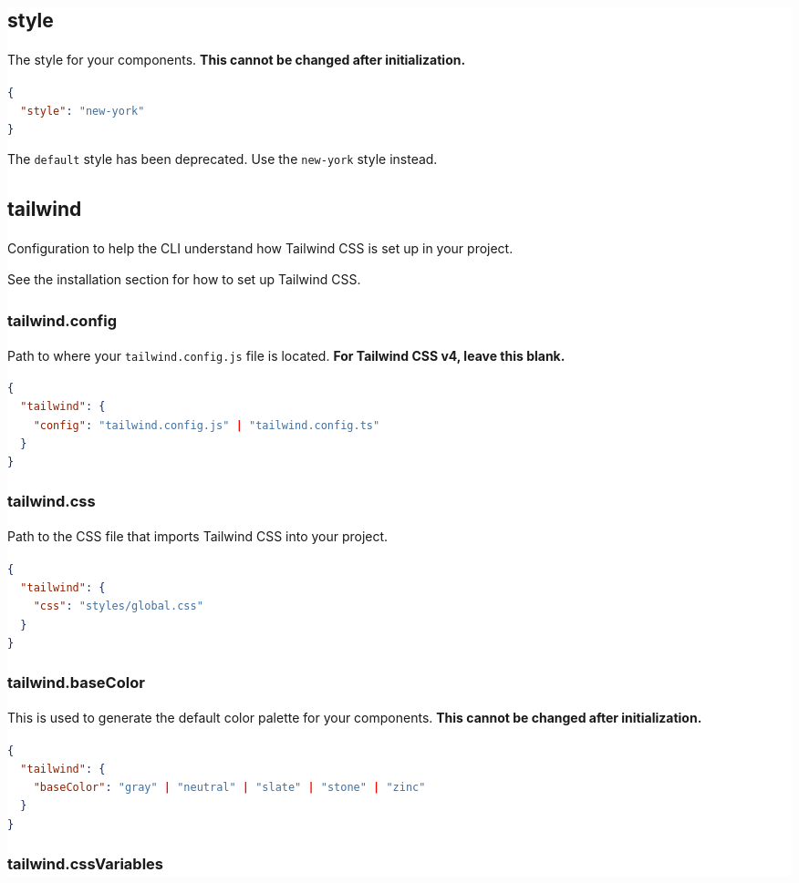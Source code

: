 ## style

The style for your components. **This cannot be changed after initialization.**

```json title="components.json"
{
  "style": "new-york"
}
```

The `default` style has been deprecated. Use the `new-york` style instead.

## tailwind

Configuration to help the CLI understand how Tailwind CSS is set up in your project.

See the <Link href="/docs/installation">installation section</Link> for how to set up Tailwind CSS.

### tailwind.config

Path to where your `tailwind.config.js` file is located. **For Tailwind CSS v4, leave this blank.**

```json title="components.json"
{
  "tailwind": {
    "config": "tailwind.config.js" | "tailwind.config.ts"
  }
}
```

### tailwind.css

Path to the CSS file that imports Tailwind CSS into your project.

```json title="components.json"
{
  "tailwind": {
    "css": "styles/global.css"
  }
}
```

### tailwind.baseColor

This is used to generate the default color palette for your components. **This cannot be changed after initialization.**

```json title="components.json"
{
  "tailwind": {
    "baseColor": "gray" | "neutral" | "slate" | "stone" | "zinc"
  }
}
```

### tailwind.cssVariables
